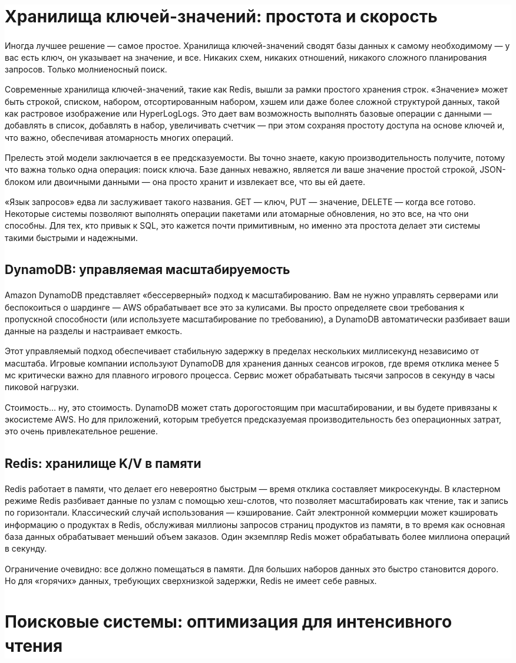 # Хранилища ключей-значений: простота и скорость

Иногда лучшее решение — самое простое. Хранилища ключей-значений сводят базы данных к самому необходимому — у вас есть ключ, он указывает на значение, и все. Никаких схем, никаких отношений, никакого сложного планирования запросов. Только молниеносный поиск.

Современные хранилища ключей-значений, такие как Redis, вышли за рамки простого хранения строк. «Значение» может быть строкой, списком, набором, отсортированным набором, хэшем или даже более сложной структурой данных, такой как растровое изображение или HyperLogLogs. Это дает вам возможность выполнять базовые операции с данными — добавлять в список, добавлять в набор, увеличивать счетчик — при этом сохраняя простоту доступа на основе ключей и, что важно, обеспечивая атомарность многих операций.

Прелесть этой модели заключается в ее предсказуемости. Вы точно знаете, какую производительность получите, потому что важна только одна операция: поиск ключа. Базе данных неважно, является ли ваше значение простой строкой, JSON-блоком или двоичными данными — она просто хранит и извлекает все, что вы ей даете.

«Язык запросов» едва ли заслуживает такого названия. GET — ключ, PUT — значение, DELETE — когда все готово. Некоторые системы позволяют выполнять операции пакетами или атомарные обновления, но это все, на что они способны. Для тех, кто привык к SQL, это кажется почти примитивным, но именно эта простота делает эти системы такими быстрыми и надежными.

## DynamoDB: управляемая масштабируемость

Amazon DynamoDB представляет «бессерверный» подход к масштабированию. Вам не нужно управлять серверами или беспокоиться о шардинге — AWS обрабатывает все это за кулисами. Вы просто определяете свои требования к пропускной способности (или используете масштабирование по требованию), а DynamoDB автоматически разбивает ваши данные на разделы и настраивает емкость.

Этот управляемый подход обеспечивает стабильную задержку в пределах нескольких миллисекунд независимо от масштаба. Игровые компании используют DynamoDB для хранения данных сеансов игроков, где время отклика менее 5 мс критически важно для плавного игрового процесса. Сервис может обрабатывать тысячи запросов в секунду в часы пиковой нагрузки.

Стоимость… ну, это стоимость. DynamoDB может стать дорогостоящим при масштабировании, и вы будете привязаны к экосистеме AWS. Но для приложений, которым требуется предсказуемая производительность без операционных затрат, это очень привлекательное решение.

## Redis: хранилище K/V в памяти

Redis работает в памяти, что делает его невероятно быстрым — время отклика составляет микросекунды. В кластерном режиме Redis разбивает данные по узлам с помощью хеш-слотов, что позволяет масштабировать как чтение, так и запись по горизонтали.
Классический случай использования — кэширование. Сайт электронной коммерции может кэшировать информацию о продуктах в Redis, обслуживая миллионы запросов страниц продуктов из памяти, в то время как основная база данных обрабатывает меньший объем заказов. Один экземпляр Redis может обрабатывать более миллиона операций в секунду.

Ограничение очевидно: все должно помещаться в памяти. Для больших наборов данных это быстро становится дорого. Но для «горячих» данных, требующих сверхнизкой задержки, Redis не имеет себе равных.

# Поисковые системы: оптимизация для интенсивного чтения
